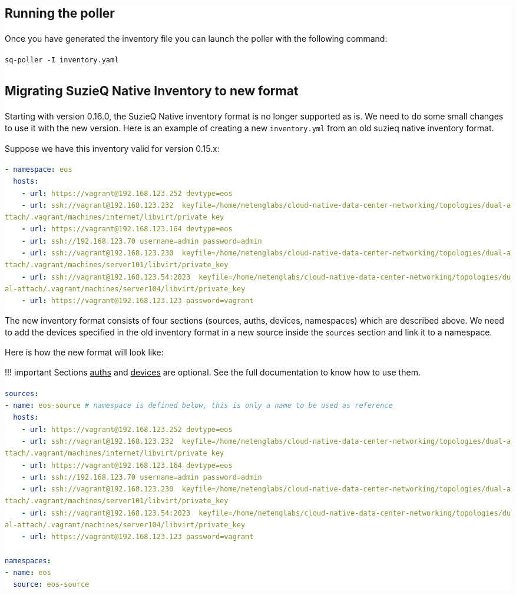 ## <a name='running-poller'></a>Running the poller

Once you have generated the inventory file you can launch the poller with the following command:

```shell
sq-poller -I inventory.yaml
```

## <a name='migrating-to-new-format'></a>Migrating SuzieQ Native Inventory to new format

Starting with version 0.16.0, the SuzieQ Native inventory format is no longer supported as is. We need to do some small changes to use it with the new version. Here is an example of creating a new `inventory.yml` from an old suzieq native inventory format.

Suppose we have this inventory valid for version 0.15.x:

```yaml
- namespace: eos
  hosts:
    - url: https://vagrant@192.168.123.252 devtype=eos
    - url: ssh://vagrant@192.168.123.232  keyfile=/home/netenglabs/cloud-native-data-center-networking/topologies/dual-attach/.vagrant/machines/internet/libvirt/private_key
    - url: https://vagrant@192.168.123.164 devtype=eos
    - url: ssh://192.168.123.70 username=admin password=admin
    - url: ssh://vagrant@192.168.123.230  keyfile=/home/netenglabs/cloud-native-data-center-networking/topologies/dual-attach/.vagrant/machines/server101/libvirt/private_key
    - url: ssh://vagrant@192.168.123.54:2023  keyfile=/home/netenglabs/cloud-native-data-center-networking/topologies/dual-attach/.vagrant/machines/server104/libvirt/private_key
    - url: https://vagrant@192.168.123.123 password=vagrant
```
The new inventory format consists of four sections (sources, auths, devices, namespaces) which are described above. We need to add the devices specified in the old inventory format in a new source inside the `sources` section and link it to a namespace.


Here is how the new format will look like:

!!! important
    Sections [auths](#auths) and [devices](#devices) are optional. See the full documentation to know how to use them.


```yaml
sources:
- name: eos-source # namespace is defined below, this is only a name to be used as reference
  hosts:
    - url: https://vagrant@192.168.123.252 devtype=eos
    - url: ssh://vagrant@192.168.123.232  keyfile=/home/netenglabs/cloud-native-data-center-networking/topologies/dual-attach/.vagrant/machines/internet/libvirt/private_key
    - url: https://vagrant@192.168.123.164 devtype=eos
    - url: ssh://192.168.123.70 username=admin password=admin
    - url: ssh://vagrant@192.168.123.230  keyfile=/home/netenglabs/cloud-native-data-center-networking/topologies/dual-attach/.vagrant/machines/server101/libvirt/private_key
    - url: ssh://vagrant@192.168.123.54:2023  keyfile=/home/netenglabs/cloud-native-data-center-networking/topologies/dual-attach/.vagrant/machines/server104/libvirt/private_key
    - url: https://vagrant@192.168.123.123 password=vagrant

namespaces:
- name: eos
  source: eos-source
```
